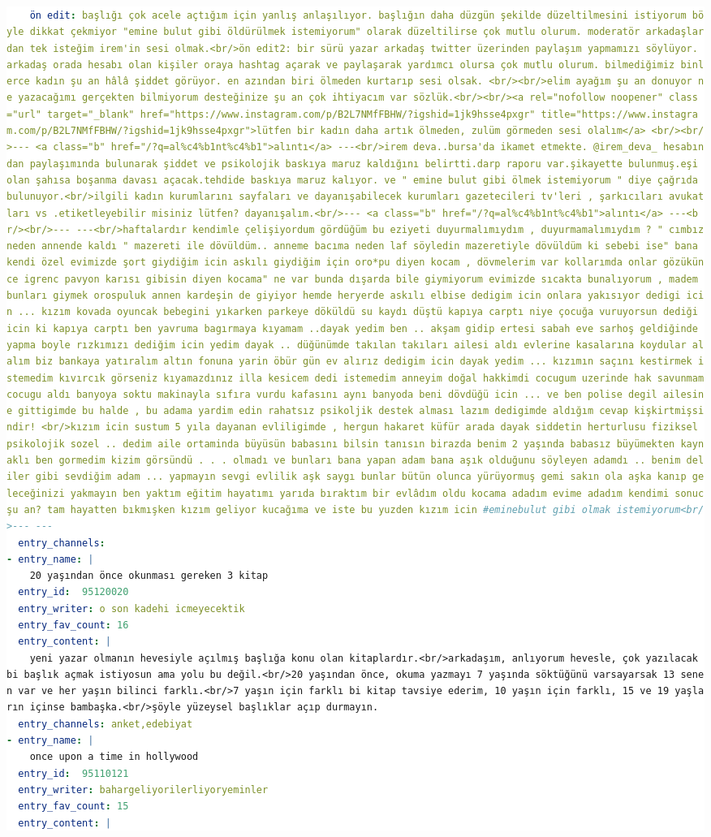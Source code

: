 ```yaml
    ön edit: başlığı çok acele açtığım için yanlış anlaşılıyor. başlığın daha düzgün şekilde düzeltilmesini istiyorum böyle dikkat çekmiyor "emine bulut gibi öldürülmek istemiyorum" olarak düzeltilirse çok mutlu olurum. moderatör arkadaşlardan tek isteğim irem'in sesi olmak.<br/>ön edit2: bir sürü yazar arkadaş twitter üzerinden paylaşım yapmamızı söylüyor. arkadaş orada hesabı olan kişiler oraya hashtag açarak ve paylaşarak yardımcı olursa çok mutlu olurum. bilmediğimiz binlerce kadın şu an hâlâ şiddet görüyor. en azından biri ölmeden kurtarıp sesi olsak. <br/><br/>elim ayağım şu an donuyor ne yazacağımı gerçekten bilmiyorum desteğinize şu an çok ihtiyacım var sözlük.<br/><br/><a rel="nofollow noopener" class="url" target="_blank" href="https://www.instagram.com/p/B2L7NMfFBHW/?igshid=1jk9hsse4pxgr" title="https://www.instagram.com/p/B2L7NMfFBHW/?igshid=1jk9hsse4pxgr">lütfen bir kadın daha artık ölmeden, zulüm görmeden sesi olalım</a> <br/><br/>--- <a class="b" href="/?q=al%c4%b1nt%c4%b1">alıntı</a> ---<br/>irem deva..bursa'da ikamet etmekte. @irem_deva_ hesabından paylaşımında bulunarak şiddet ve psikolojik baskıya maruz kaldığını belirtti.darp raporu var.şikayette bulunmuş.eşi olan şahısa boşanma davası açacak.tehdide baskıya maruz kalıyor. ve " emine bulut gibi ölmek istemiyorum " diye çağrıda bulunuyor.<br/>ilgili kadın kurumlarını sayfaları ve dayanışabilecek kurumları gazetecileri tv'leri , şarkıcıları avukatları vs .etiketleyebilir misiniz lütfen? dayanışalım.<br/>--- <a class="b" href="/?q=al%c4%b1nt%c4%b1">alıntı</a> ---<br/><br/>--- ---<br/>haftalardır kendimle çelişiyordum gördüğüm bu eziyeti duyurmalımıydım , duyurmamalımıydım ? " cımbız neden annende kaldı " mazereti ile dövüldüm.. anneme bacıma neden laf söyledin mazeretiyle dövüldüm ki sebebi ise" bana kendi özel evimizde şort giydiğim icin askılı giydiğim için oro*pu diyen kocam , dövmelerim var kollarımda onlar gözükünce igrenc pavyon karısı gibisin diyen kocama" ne var bunda dışarda bile giymiyorum evimizde sıcakta bunalıyorum , madem bunları giymek orospuluk annen kardeşin de giyiyor hemde heryerde askılı elbise dedigim icin onlara yakısıyor dedigi icin ... kızım kovada oyuncak bebegini yıkarken parkeye döküldü su kaydı düştü kapıya carptı niye çocuğa vuruyorsun dediği icin ki kapıya carptı ben yavruma bagırmaya kıyamam ..dayak yedim ben .. akşam gidip ertesi sabah eve sarhoş geldiğinde yapma boyle rızkımızı dediğim icin yedim dayak .. düğünümde takılan takıları ailesi aldı evlerine kasalarına koydular alalım biz bankaya yatıralım altın fonuna yarin öbür gün ev alırız dedigim icin dayak yedim ... kızımın saçını kestirmek istemedim kıvırcık görseniz kıyamazdınız illa kesicem dedi istemedim anneyim doğal hakkimdi cocugum uzerinde hak savunmam cocugu aldı banyoya soktu makinayla sıfıra vurdu kafasını aynı banyoda beni dövdüğü icin ... ve ben polise degil ailesine gittigimde bu halde , bu adama yardim edin rahatsız psikoljik destek alması lazım dedigimde aldığım cevap kişkirtmişsindir! <br/>kızım icin sustum 5 yıla dayanan evliligimde , hergun hakaret küfür arada dayak siddetin herturlusu fiziksel psikolojik sozel .. dedim aile ortaminda büyüsün babasını bilsin tanısın birazda benim 2 yaşında babasız büyümekten kaynaklı ben gormedim kizim görsündü . . . olmadı ve bunları bana yapan adam bana aşık olduğunu söyleyen adamdı .. benim deliler gibi sevdiğim adam ... yapmayın sevgi evlilik aşk saygı bunlar bütün olunca yürüyormuş gemi sakın ola aşka kanıp geleceğinizi yakmayın ben yaktım eğitim hayatımı yarıda bıraktım bir evlâdım oldu kocama adadım evime adadım kendimi sonuc şu an? tam hayatten bıkmışken kızım geliyor kucağıma ve iste bu yuzden kızım icin #eminebulut gibi olmak istemiyorum<br/>--- ---
  entry_channels: 
- entry_name: |
    20 yaşından önce okunması gereken 3 kitap
  entry_id:  95120020
  entry_writer: o son kadehi icmeyecektik
  entry_fav_count: 16
  entry_content: |
    yeni yazar olmanın hevesiyle açılmış başlığa konu olan kitaplardır.<br/>arkadaşım, anlıyorum hevesle, çok yazılacak bi başlık açmak istiyosun ama yolu bu değil.<br/>20 yaşından önce, okuma yazmayı 7 yaşında söktüğünü varsayarsak 13 senen var ve her yaşın bilinci farklı.<br/>7 yaşın için farklı bi kitap tavsiye ederim, 10 yaşın için farklı, 15 ve 19 yaşların içinse bambaşka.<br/>şöyle yüzeysel başlıklar açıp durmayın.
  entry_channels: anket,edebiyat
- entry_name: |
    once upon a time in hollywood
  entry_id:  95110121
  entry_writer: bahargeliyorilerliyoryeminler
  entry_fav_count: 15
  entry_content: |
```